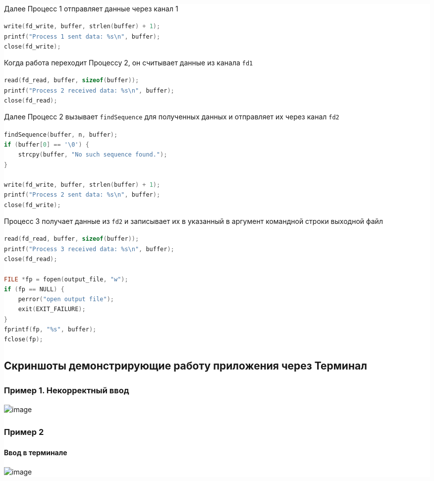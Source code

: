 Далее Процесс 1 отправляет данные через канал 1
```cpp
write(fd_write, buffer, strlen(buffer) + 1);
printf("Process 1 sent data: %s\n", buffer);
close(fd_write);
```

Когда работа переходит Процессу 2, он считывает данные из канала `fd1`
```cpp
read(fd_read, buffer, sizeof(buffer));
printf("Process 2 received data: %s\n", buffer);
close(fd_read);
```

Далее Процесс 2 вызывает `findSequence` для полученных данных и отправляет их через канал `fd2`
```cpp
findSequence(buffer, n, buffer);
if (buffer[0] == '\0') {
    strcpy(buffer, "No such sequence found.");
}

write(fd_write, buffer, strlen(buffer) + 1);
printf("Process 2 sent data: %s\n", buffer);
close(fd_write);
```

Процесс 3 получает данные из `fd2` и записывает их в указанный в аргумент командной строки выходной файл
```cpp
read(fd_read, buffer, sizeof(buffer));
printf("Process 3 received data: %s\n", buffer);
close(fd_read);

FILE *fp = fopen(output_file, "w");
if (fp == NULL) {
    perror("open output file");
    exit(EXIT_FAILURE);
}
fprintf(fp, "%s", buffer);
fclose(fp);
```

## Скриншоты демонстрирующие работу приложения через Терминал

### Пример 1. Некорректный ввод
![image](https://github.com/flowykk/operating-sys-hse/assets/71427624/e30f6288-e154-4bcb-9b63-bac9f6f43f19)

### Пример 2 

#### Ввод в терминале 
<img width="1085" alt="image" src="https://github.com/flowykk/operating-sys-hse/assets/71427624/472fa8ae-64e2-4d15-ac21-03bb30c47a11">
